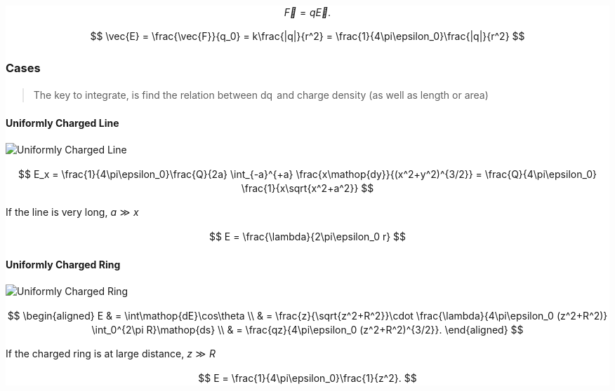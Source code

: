$$
\vec{F} = q\vec{E}.
$$

$$
\vec{E} =
\frac{\vec{F}}{q_0} =
k\frac{|q|}{r^2} =
\frac{1}{4\pi\epsilon_0}\frac{|q|}{r^2}
$$

### Cases

> The key to integrate, is find the relation between $\mathop{dq}$ and charge
> density (as well as length or area)

#### Uniformly Charged Line

![Uniformly Charged Line](https://gitee.com/sghuang19/assets/raw/master/img/20200815115549-Uniformly-Charged-Line.png)

$$
E_x =
\frac{1}{4\pi\epsilon_0}\frac{Q}{2a}
\int_{-a}^{+a}
\frac{x\mathop{dy}}{(x^2+y^2)^{3/2}} =
\frac{Q}{4\pi\epsilon_0}
\frac{1}{x\sqrt{x^2+a^2}}
$$

If the line is very long, $a\gg x$

$$
E = \frac{\lambda}{2\pi\epsilon_0 r}
$$

#### Uniformly Charged Ring

![Uniformly Charged Ring](https://gitee.com/sghuang19/assets/raw/master/img/20200815121851-Uniformly-Charged-Ring.png)

$$
\begin{aligned}
E & = \int\mathop{dE}\cos\theta \\ & =
\frac{z}{\sqrt{z^2+R^2}}\cdot
\frac{\lambda}{4\pi\epsilon_0 (z^2+R^2)}
\int_0^{2\pi R}\mathop{ds} \\ & =
\frac{qz}{4\pi\epsilon_0 (z^2+R^2)^{3/2}}.
\end{aligned}
$$

If the charged ring is at large distance, $z\gg R$

$$
E = \frac{1}{4\pi\epsilon_0}\frac{1}{z^2}.
$$

